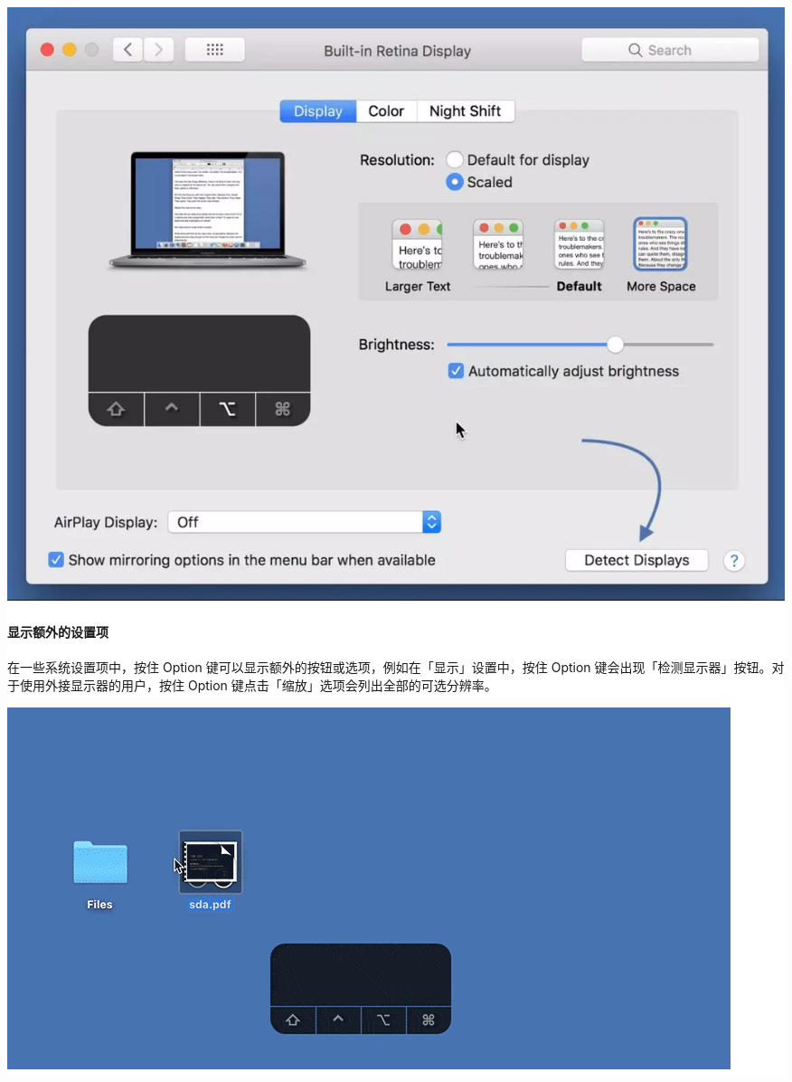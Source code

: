 ![img](.\Picture\6.webp)

#### 显示额外的设置项

在一些系统设置项中，按住 Option 键可以显示额外的按钮或选项，例如在「显示」设置中，按住 Option 键会出现「检测显示器」按钮。对于使用外接显示器的用户，按住 Option 键点击「缩放」选项会列出全部的可选分辨率。

![img](.\Picture\7.gif)

